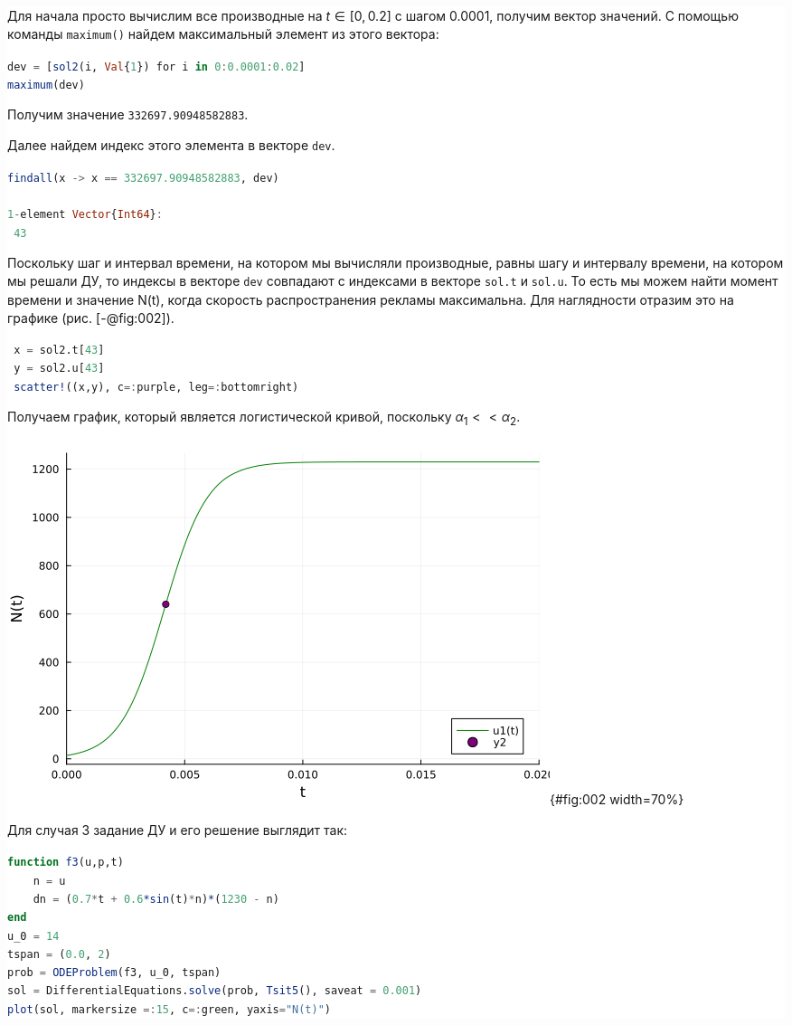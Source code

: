 Для начала просто вычислим все производные на $t\in[0, 0.2]$ с шагом 0.0001, получим вектор значений. С помощью команды `maximum()` найдем максимальный элемент из этого вектора:

```Julia
dev = [sol2(i, Val{1}) for i in 0:0.0001:0.02]
maximum(dev)
```
Получим значение `332697.90948582883`.

Далее найдем индекс этого элемента в векторе `dev`.

```Julia
findall(x -> x == 332697.90948582883, dev)

1-element Vector{Int64}:
 43
```

Поскольку шаг и интервал времени, на котором мы вычисляли производные, равны шагу и интервалу времени, на котором мы решали ДУ, то индексы в векторе `dev` совпадают с индексами в векторе `sol.t` и `sol.u`. То есть мы можем найти момент времени и значение N(t), когда скорость распространения рекламы максимальна. Для наглядности отразим это на графике (рис. [-@fig:002]).

```Julia
 x = sol2.t[43]
 y = sol2.u[43]
 scatter!((x,y), c=:purple, leg=:bottomright)
```

Получаем график, который является логистической кривой, поскольку $\alpha_1 << \alpha_2$.

![График распространения рекламы для случая 2](image/2_Julia.png){#fig:002 width=70%}

Для случая 3 задание ДУ и его решение выглядит так:

```Julia
function f3(u,p,t)
    n = u
    dn = (0.7*t + 0.6*sin(t)*n)*(1230 - n)
end
u_0 = 14
tspan = (0.0, 2)
prob = ODEProblem(f3, u_0, tspan)
sol = DifferentialEquations.solve(prob, Tsit5(), saveat = 0.001)
plot(sol, markersize =:15, c=:green, yaxis="N(t)")
```
